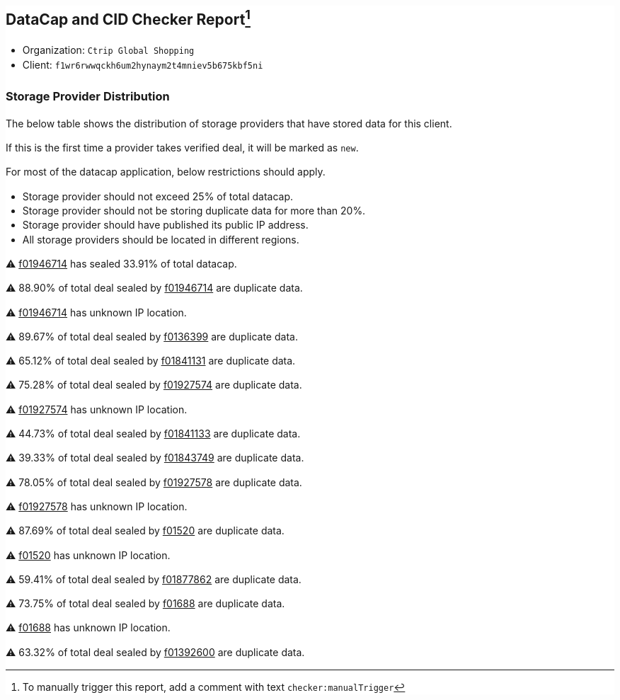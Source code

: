 ## DataCap and CID Checker Report[^1]
 - Organization: `Ctrip Global Shopping`
 - Client: `f1wr6rwwqckh6um2hynaym2t4mniev5b675kbf5ni`
### Storage Provider Distribution
The below table shows the distribution of storage providers that have stored data for this client.

If this is the first time a provider takes verified deal, it will be marked as `new`.

For most of the datacap application, below restrictions should apply.
 - Storage provider should not exceed 25% of total datacap.
 - Storage provider should not be storing duplicate data for more than 20%.
 - Storage provider should have published its public IP address.
 - All storage providers should be located in different regions.

⚠️ [f01946714](https://filfox.info/en/address/f01946714) has sealed 33.91% of total datacap.

⚠️ 88.90% of total deal sealed by [f01946714](https://filfox.info/en/address/f01946714) are duplicate data.

⚠️ [f01946714](https://filfox.info/en/address/f01946714) has unknown IP location.

⚠️ 89.67% of total deal sealed by [f0136399](https://filfox.info/en/address/f0136399) are duplicate data.

⚠️ 65.12% of total deal sealed by [f01841131](https://filfox.info/en/address/f01841131) are duplicate data.

⚠️ 75.28% of total deal sealed by [f01927574](https://filfox.info/en/address/f01927574) are duplicate data.

⚠️ [f01927574](https://filfox.info/en/address/f01927574) has unknown IP location.

⚠️ 44.73% of total deal sealed by [f01841133](https://filfox.info/en/address/f01841133) are duplicate data.

⚠️ 39.33% of total deal sealed by [f01843749](https://filfox.info/en/address/f01843749) are duplicate data.

⚠️ 78.05% of total deal sealed by [f01927578](https://filfox.info/en/address/f01927578) are duplicate data.

⚠️ [f01927578](https://filfox.info/en/address/f01927578) has unknown IP location.

⚠️ 87.69% of total deal sealed by [f01520](https://filfox.info/en/address/f01520) are duplicate data.

⚠️ [f01520](https://filfox.info/en/address/f01520) has unknown IP location.

⚠️ 59.41% of total deal sealed by [f01877862](https://filfox.info/en/address/f01877862) are duplicate data.

⚠️ 73.75% of total deal sealed by [f01688](https://filfox.info/en/address/f01688) are duplicate data.

⚠️ [f01688](https://filfox.info/en/address/f01688) has unknown IP location.

⚠️ 63.32% of total deal sealed by [f01392600](https://filfox.info/en/address/f01392600) are duplicate data.


[^1]: To manually trigger this report, add a comment with text `checker:manualTrigger`